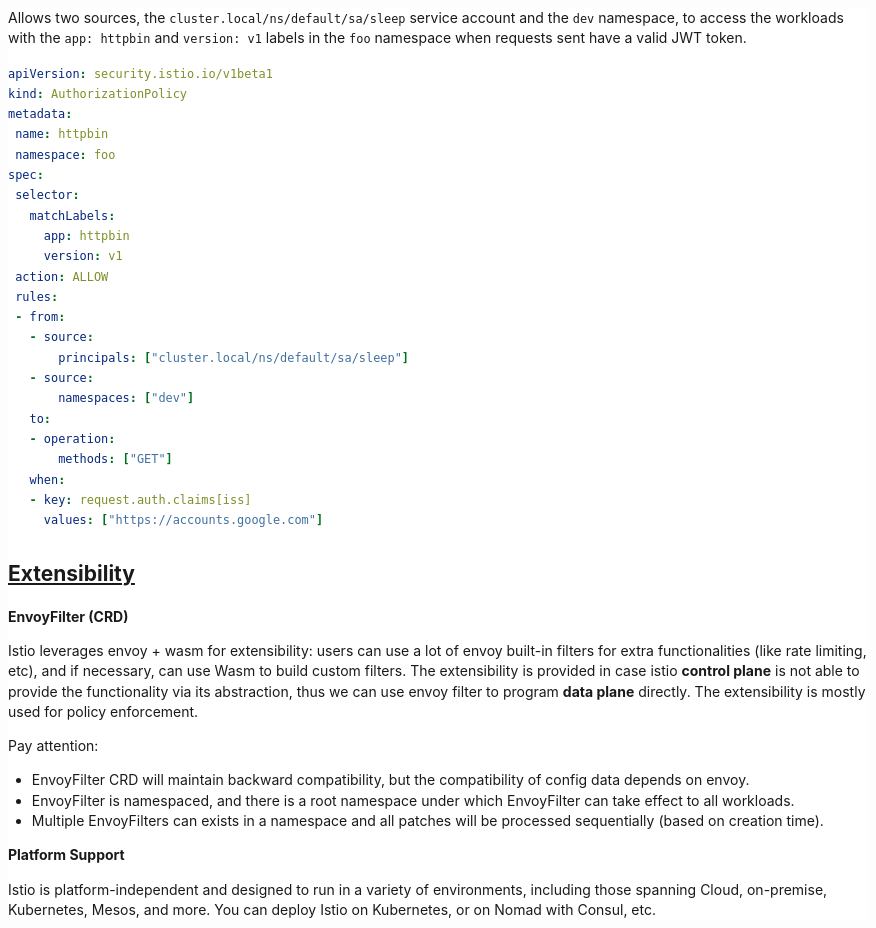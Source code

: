 Allows two sources, the `cluster.local/ns/default/sa/sleep` service account and the `dev` namespace,
to access the workloads with the `app: httpbin` and `version: v1` labels in the `foo` namespace when
requests sent have a valid JWT token.

```yaml
apiVersion: security.istio.io/v1beta1
kind: AuthorizationPolicy
metadata:
 name: httpbin
 namespace: foo
spec:
 selector:
   matchLabels:
     app: httpbin
     version: v1
 action: ALLOW
 rules:
 - from:
   - source:
       principals: ["cluster.local/ns/default/sa/sleep"]
   - source:
       namespaces: ["dev"]
   to:
   - operation:
       methods: ["GET"]
   when:
   - key: request.auth.claims[iss]
     values: ["https://accounts.google.com"]
```

## [Extensibility](https://istio.io/latest/docs/concepts/wasm/)

**EnvoyFilter (CRD)**

Istio leverages envoy + wasm for extensibility: users can use a lot of envoy built-in filters for
extra functionalities (like rate limiting, etc), and if necessary, can use Wasm to build custom
filters. The extensibility is provided in case istio **control plane** is not able to provide the
functionality via its abstraction, thus we can use envoy filter to program **data plane** directly.
The extensibility is mostly used for policy enforcement.

Pay attention:
- EnvoyFilter CRD will maintain backward compatibility, but the compatibility of config data depends on envoy.
- EnvoyFilter is namespaced, and there is a root namespace under which EnvoyFilter can take effect to all workloads.
- Multiple EnvoyFilters can exists in a namespace and all patches will be processed sequentially (based on creation time).

**Platform Support**

Istio is platform-independent and designed to run in a variety of environments, including those
spanning Cloud, on-premise, Kubernetes, Mesos, and more. You can deploy Istio on Kubernetes, or on
Nomad with Consul, etc.

